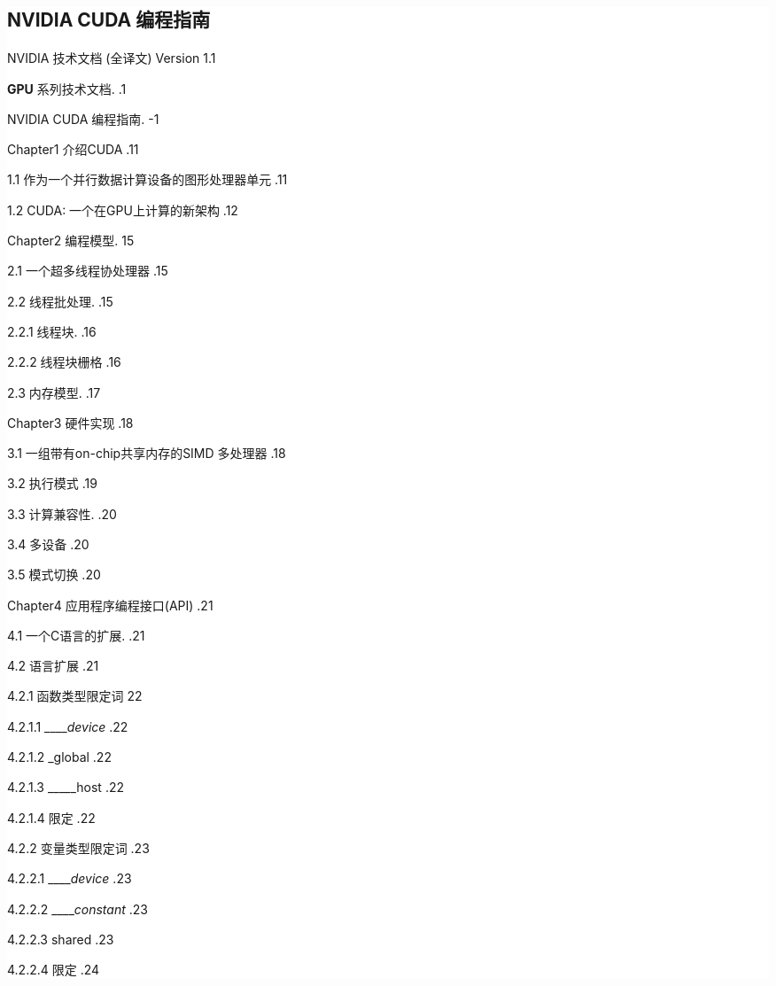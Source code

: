 ## NVIDIA CUDA 编程指南

NVIDIA 技术文档 (全译文) Version 1.1

$\mathbf{{GPU}}$ 系列技术文档. .1

NVIDIA CUDA 编程指南. -1

Chapter1 介绍CUDA .11

1.1 作为一个并行数据计算设备的图形处理器单元 .11

1.2 CUDA: 一个在GPU上计算的新架构 .12

Chapter2 编程模型. 15

2.1 一个超多线程协处理器 .15

2.2 线程批处理. .15

2.2.1 线程块. .16

2.2.2 线程块栅格 .16

2.3 内存模型. .17

Chapter3 硬件实现 .18

3.1 一组带有on-chip共享内存的SIMD 多处理器 .18

3.2 执行模式 .19

3.3 计算兼容性. .20

3.4 多设备 .20

3.5 模式切换 .20

Chapter4 应用程序编程接口(API) .21

4.1 一个C语言的扩展. .21

4.2 语言扩展 .21

4.2.1 函数类型限定词 22

4.2.1.1 _____device_ .22

4.2.1.2 _global .22

4.2.1.3 _____host .22

4.2.1.4 限定 .22

4.2.2 变量类型限定词 .23

4.2.2.1 _____device_ .23

4.2.2.2 _____constant_ .23

4.2.2.3 shared .23

4.2.2.4 限定 .24
